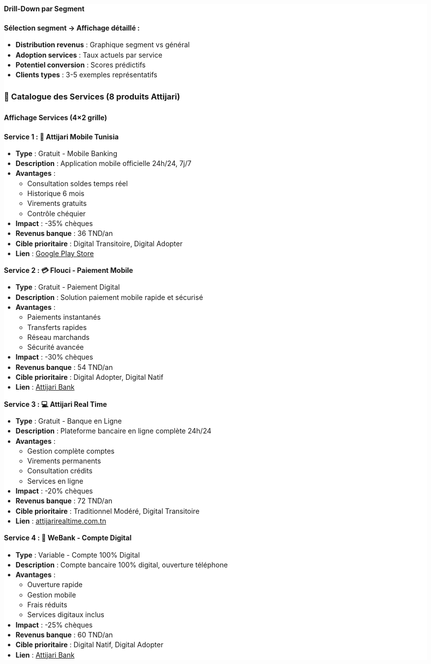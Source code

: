 #### Drill-Down par Segment
**Sélection segment → Affichage détaillé :**
- **Distribution revenus** : Graphique segment vs général
- **Adoption services** : Taux actuels par service
- **Potentiel conversion** : Scores prédictifs
- **Clients types** : 3-5 exemples représentatifs

### **💼 Catalogue des Services (8 produits Attijari)**

#### Affichage Services (4×2 grille)

**Service 1 : 📱 Attijari Mobile Tunisia**
- **Type** : Gratuit - Mobile Banking
- **Description** : Application mobile officielle 24h/24, 7j/7
- **Avantages** :
  - Consultation soldes temps réel
  - Historique 6 mois
  - Virements gratuits
  - Contrôle chéquier
- **Impact** : -35% chèques
- **Revenus banque** : 36 TND/an
- **Cible prioritaire** : Digital Transitoire, Digital Adopter
- **Lien** : [Google Play Store](https://play.google.com/store/apps/details?id=tn.com.attijarirealtime.mobile)

**Service 2 : 💳 Flouci - Paiement Mobile**
- **Type** : Gratuit - Paiement Digital
- **Description** : Solution paiement mobile rapide et sécurisé
- **Avantages** :
  - Paiements instantanés
  - Transferts rapides
  - Réseau marchands
  - Sécurité avancée
- **Impact** : -30% chèques
- **Revenus banque** : 54 TND/an
- **Cible prioritaire** : Digital Adopter, Digital Natif
- **Lien** : [Attijari Bank](https://www.attijaribank.com.tn/fr)

**Service 3 : 💻 Attijari Real Time**
- **Type** : Gratuit - Banque en Ligne
- **Description** : Plateforme bancaire en ligne complète 24h/24
- **Avantages** :
  - Gestion complète comptes
  - Virements permanents
  - Consultation crédits
  - Services en ligne
- **Impact** : -20% chèques
- **Revenus banque** : 72 TND/an
- **Cible prioritaire** : Traditionnel Modéré, Digital Transitoire
- **Lien** : [attijarirealtime.com.tn](https://www.attijarirealtime.com.tn/)

**Service 4 : 🏦 WeBank - Compte Digital**
- **Type** : Variable - Compte 100% Digital
- **Description** : Compte bancaire 100% digital, ouverture téléphone
- **Avantages** :
  - Ouverture rapide
  - Gestion mobile
  - Frais réduits
  - Services digitaux inclus
- **Impact** : -25% chèques
- **Revenus banque** : 60 TND/an
- **Cible prioritaire** : Digital Natif, Digital Adopter
- **Lien** : [Attijari Bank](https://www.attijaribank.com.tn/fr)
